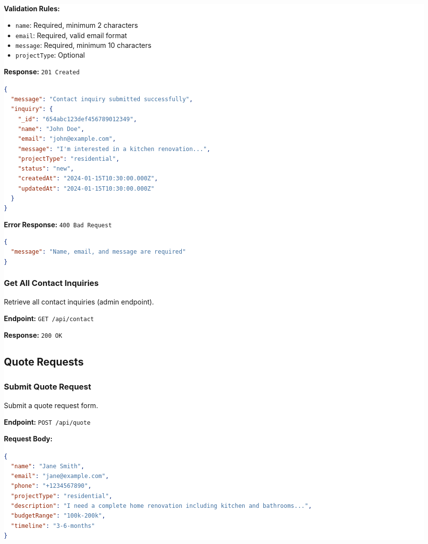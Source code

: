**Validation Rules:**
- `name`: Required, minimum 2 characters
- `email`: Required, valid email format
- `message`: Required, minimum 10 characters
- `projectType`: Optional

**Response:** `201 Created`
```json
{
  "message": "Contact inquiry submitted successfully",
  "inquiry": {
    "_id": "654abc123def456789012349",
    "name": "John Doe",
    "email": "john@example.com",
    "message": "I'm interested in a kitchen renovation...",
    "projectType": "residential",
    "status": "new",
    "createdAt": "2024-01-15T10:30:00.000Z",
    "updatedAt": "2024-01-15T10:30:00.000Z"
  }
}
```

**Error Response:** `400 Bad Request`
```json
{
  "message": "Name, email, and message are required"
}
```

### Get All Contact Inquiries

Retrieve all contact inquiries (admin endpoint).

**Endpoint:** `GET /api/contact`

**Response:** `200 OK`

## Quote Requests

### Submit Quote Request

Submit a quote request form.

**Endpoint:** `POST /api/quote`

**Request Body:**
```json
{
  "name": "Jane Smith",
  "email": "jane@example.com",
  "phone": "+1234567890",
  "projectType": "residential",
  "description": "I need a complete home renovation including kitchen and bathrooms...",
  "budgetRange": "100k-200k",
  "timeline": "3-6-months"
}
```
